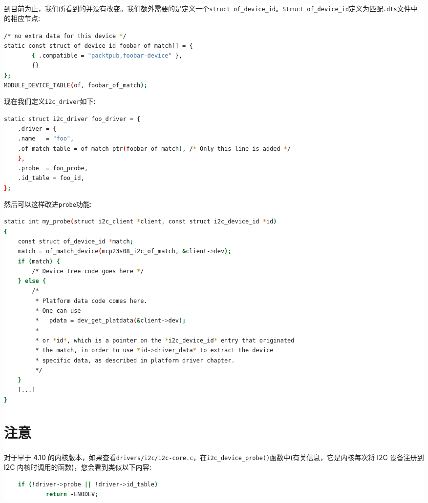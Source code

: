 到目前为止，我们所看到的并没有改变。我们额外需要的是定义一个`struct of_device_id`。`Struct of_device_id`定义为匹配`.dts`文件中的相应节点:

```sh
/* no extra data for this device */ 
static const struct of_device_id foobar_of_match[] = { 
        { .compatible = "packtpub,foobar-device" }, 
        {} 
}; 
MODULE_DEVICE_TABLE(of, foobar_of_match); 
```

现在我们定义`i2c_driver`如下:

```sh
static struct i2c_driver foo_driver = { 
    .driver = { 
    .name   = "foo", 
    .of_match_table = of_match_ptr(foobar_of_match), /* Only this line is added */ 
    }, 
    .probe  = foo_probe, 
    .id_table = foo_id, 
}; 
```

然后可以这样改进`probe`功能:

```sh
static int my_probe(struct i2c_client *client, const struct i2c_device_id *id) 
{ 
    const struct of_device_id *match; 
    match = of_match_device(mcp23s08_i2c_of_match, &client->dev); 
    if (match) { 
        /* Device tree code goes here */ 
    } else { 
        /*  
         * Platform data code comes here. 
         * One can use 
         *   pdata = dev_get_platdata(&client->dev); 
         * 
         * or *id*, which is a pointer on the *i2c_device_id* entry that originated 
         * the match, in order to use *id->driver_data* to extract the device 
         * specific data, as described in platform driver chapter. 
         */ 
    } 
    [...] 
} 
```

# 注意

对于早于 4.10 的内核版本，如果查看`drivers/i2c/i2c-core.c`，在`i2c_device_probe()`函数中(有关信息，它是内核每次将 I2C 设备注册到 I2C 内核时调用的函数)，您会看到类似以下内容:

```sh
    if (!driver->probe || !driver->id_table) 
            return -ENODEV; 
```
